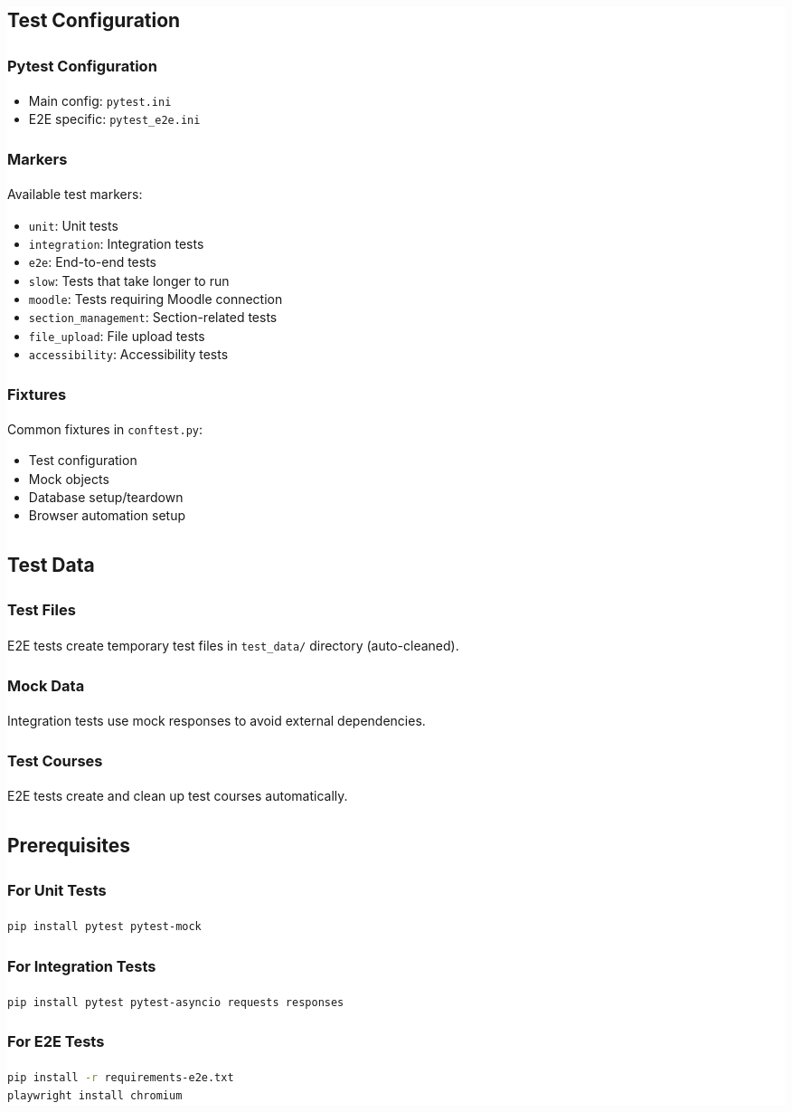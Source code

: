 ## Test Configuration

### Pytest Configuration
- Main config: `pytest.ini`
- E2E specific: `pytest_e2e.ini`

### Markers
Available test markers:
- `unit`: Unit tests
- `integration`: Integration tests  
- `e2e`: End-to-end tests
- `slow`: Tests that take longer to run
- `moodle`: Tests requiring Moodle connection
- `section_management`: Section-related tests
- `file_upload`: File upload tests
- `accessibility`: Accessibility tests

### Fixtures
Common fixtures in `conftest.py`:
- Test configuration
- Mock objects
- Database setup/teardown
- Browser automation setup

## Test Data

### Test Files
E2E tests create temporary test files in `test_data/` directory (auto-cleaned).

### Mock Data
Integration tests use mock responses to avoid external dependencies.

### Test Courses
E2E tests create and clean up test courses automatically.

## Prerequisites

### For Unit Tests
```bash
pip install pytest pytest-mock
```

### For Integration Tests
```bash
pip install pytest pytest-asyncio requests responses
```

### For E2E Tests
```bash
pip install -r requirements-e2e.txt
playwright install chromium
```
